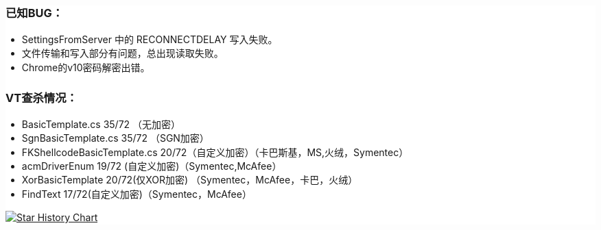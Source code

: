 ### 已知BUG：
- SettingsFromServer 中的 RECONNECTDELAY 写入失败。
- 文件传输和写入部分有问题，总出现读取失败。
- Chrome的v10密码解密出错。

### VT查杀情况：
- BasicTemplate.cs  35/72 （无加密）
- SgnBasicTemplate.cs 35/72 （SGN加密）
- FKShellcodeBasicTemplate.cs 20/72（自定义加密）（卡巴斯基，MS,火绒，Symentec）
- acmDriverEnum 19/72 (自定义加密)（Symentec,McAfee）
- XorBasicTemplate 20/72(仅XOR加密) （Symentec，McAfee，卡巴，火绒）
- FindText 17/72(自定义加密)（Symentec，McAfee）

[![Star History Chart](https://api.star-history.com/svg?repos=duzhi5368/FKRemoteDesktop&type=Date)](https://star-history.com/#duzhi5368/FKRemoteDesktop&Date)
